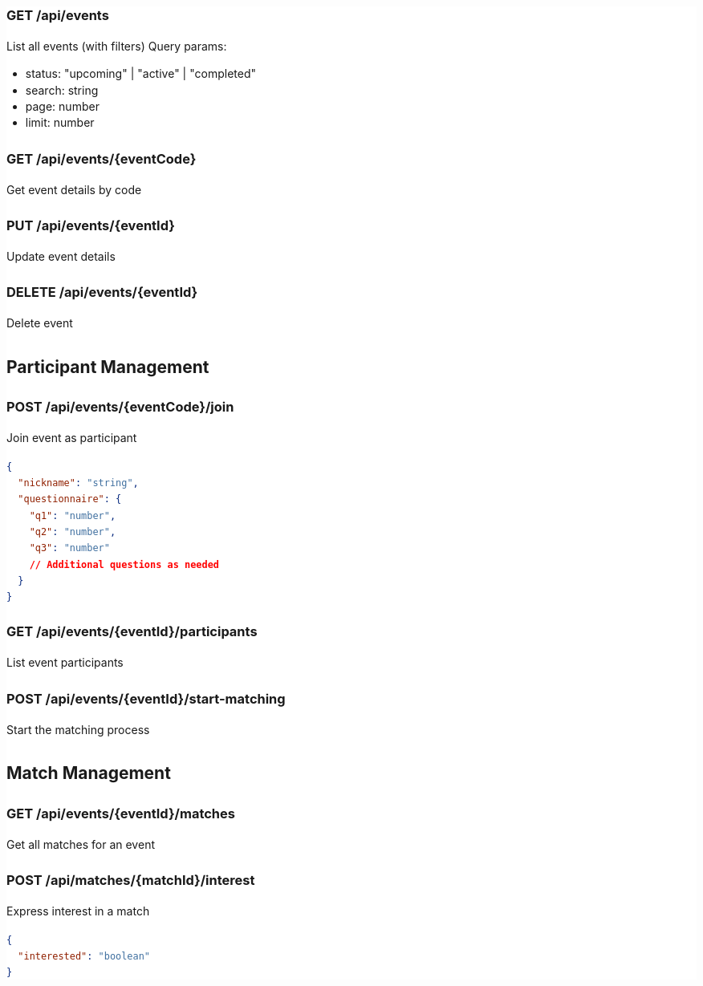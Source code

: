 ### GET /api/events
List all events (with filters)
Query params:
- status: "upcoming" | "active" | "completed"
- search: string
- page: number
- limit: number

### GET /api/events/{eventCode}
Get event details by code

### PUT /api/events/{eventId}
Update event details

### DELETE /api/events/{eventId}
Delete event

## Participant Management

### POST /api/events/{eventCode}/join
Join event as participant
```json
{
  "nickname": "string",
  "questionnaire": {
    "q1": "number",
    "q2": "number",
    "q3": "number"
    // Additional questions as needed
  }
}
```

### GET /api/events/{eventId}/participants
List event participants

### POST /api/events/{eventId}/start-matching
Start the matching process

## Match Management

### GET /api/events/{eventId}/matches
Get all matches for an event

### POST /api/matches/{matchId}/interest
Express interest in a match
```json
{
  "interested": "boolean"
}
```
